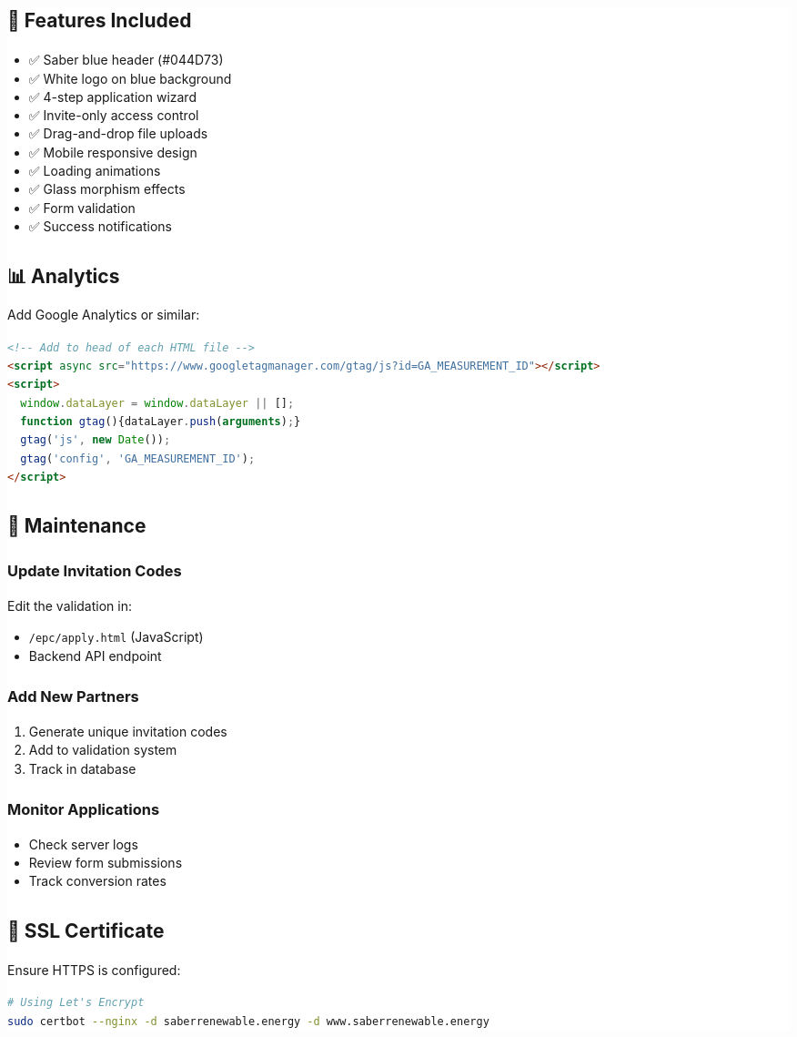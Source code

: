 ## 🎨 Features Included

- ✅ Saber blue header (#044D73)
- ✅ White logo on blue background
- ✅ 4-step application wizard
- ✅ Invite-only access control
- ✅ Drag-and-drop file uploads
- ✅ Mobile responsive design
- ✅ Loading animations
- ✅ Glass morphism effects
- ✅ Form validation
- ✅ Success notifications

## 📊 Analytics

Add Google Analytics or similar:
```html
<!-- Add to head of each HTML file -->
<script async src="https://www.googletagmanager.com/gtag/js?id=GA_MEASUREMENT_ID"></script>
<script>
  window.dataLayer = window.dataLayer || [];
  function gtag(){dataLayer.push(arguments);}
  gtag('js', new Date());
  gtag('config', 'GA_MEASUREMENT_ID');
</script>
```

## 🔧 Maintenance

### Update Invitation Codes
Edit the validation in:
- `/epc/apply.html` (JavaScript)
- Backend API endpoint

### Add New Partners
1. Generate unique invitation codes
2. Add to validation system
3. Track in database

### Monitor Applications
- Check server logs
- Review form submissions
- Track conversion rates

## 🚨 SSL Certificate

Ensure HTTPS is configured:
```bash
# Using Let's Encrypt
sudo certbot --nginx -d saberrenewable.energy -d www.saberrenewable.energy
```
